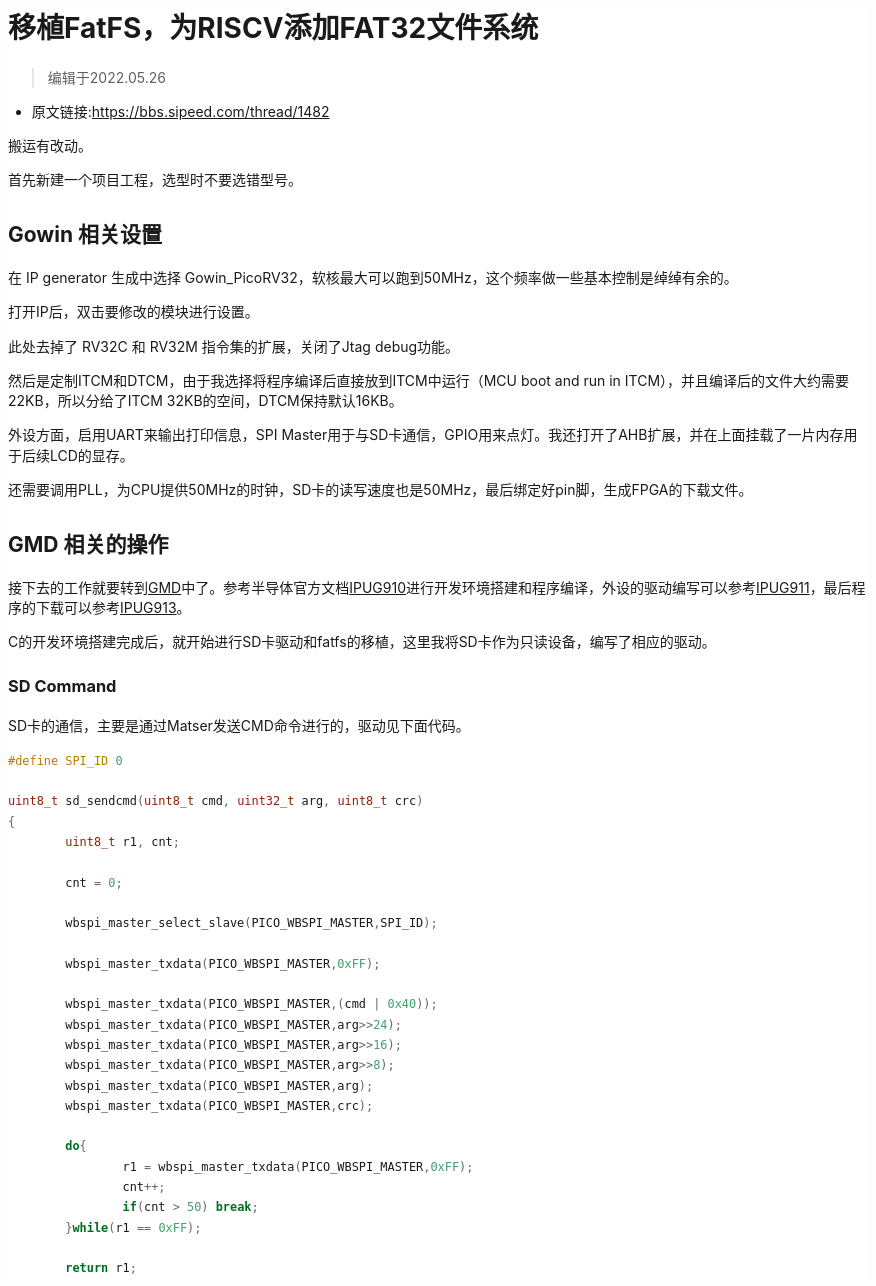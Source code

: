 # 移植FatFS，为RISCV添加FAT32文件系统

> 编辑于2022.05.26

- 原文链接:https://bbs.sipeed.com/thread/1482

搬运有改动。

首先新建一个项目工程，选型时不要选错型号。

## Gowin 相关设置

在 IP generator 生成中选择 Gowin_PicoRV32，软核最大可以跑到50MHz，这个频率做一些基本控制是绰绰有余的。

打开IP后，双击要修改的模块进行设置。

此处去掉了 RV32C 和 RV32M 指令集的扩展，关闭了Jtag debug功能。

然后是定制ITCM和DTCM，由于我选择将程序编译后直接放到ITCM中运行（MCU boot and run in ITCM），并且编译后的文件大约需要22KB，所以分给了ITCM 32KB的空间，DTCM保持默认16KB。

外设方面，启用UART来输出打印信息，SPI Master用于与SD卡通信，GPIO用来点灯。我还打开了AHB扩展，并在上面挂载了一片内存用于后续LCD的显存。

还需要调用PLL，为CPU提供50MHz的时钟，SD卡的读写速度也是50MHz，最后绑定好pin脚，生成FPGA的下载文件。

## GMD 相关的操作

接下去的工作就要转到[GMD](http://www.gowinsemi.com.cn/prodshow.aspx)中了。参考半导体官方文档[IPUG910](http://cdn.gowinsemi.com.cn/IPUG910-1.4_Gowin_PicoRV32_IDE%E8%BD%AF%E4%BB%B6%E5%8F%82%E8%80%83%E6%89%8B%E5%86%8C.pdf)进行开发环境搭建和程序编译，外设的驱动编写可以参考[IPUG911](http://cdn.gowinsemi.com.cn/IPUG911-1.3_Gowin_PicoRV32%E8%BD%AF%E4%BB%B6%E7%BC%96%E7%A8%8B%E5%8F%82%E8%80%83%E6%89%8B%E5%86%8C.pdf)，最后程序的下载可以参考[IPUG913](http://cdn.gowinsemi.com.cn/IPUG913-1.4_Gowin_PicoRV32%E8%BD%AF%E4%BB%B6%E4%B8%8B%E8%BD%BD%E5%8F%82%E8%80%83%E6%89%8B%E5%86%8C.pdf)。

C的开发环境搭建完成后，就开始进行SD卡驱动和fatfs的移植，这里我将SD卡作为只读设备，编写了相应的驱动。

### SD Command

SD卡的通信，主要是通过Matser发送CMD命令进行的，驱动见下面代码。

```c
#define SPI_ID 0

uint8_t sd_sendcmd(uint8_t cmd, uint32_t arg, uint8_t crc)
{
        uint8_t r1, cnt;

        cnt = 0;

        wbspi_master_select_slave(PICO_WBSPI_MASTER,SPI_ID);

        wbspi_master_txdata(PICO_WBSPI_MASTER,0xFF);

        wbspi_master_txdata(PICO_WBSPI_MASTER,(cmd | 0x40));
        wbspi_master_txdata(PICO_WBSPI_MASTER,arg>>24);
        wbspi_master_txdata(PICO_WBSPI_MASTER,arg>>16);
        wbspi_master_txdata(PICO_WBSPI_MASTER,arg>>8);
        wbspi_master_txdata(PICO_WBSPI_MASTER,arg);
        wbspi_master_txdata(PICO_WBSPI_MASTER,crc);

        do{
                r1 = wbspi_master_txdata(PICO_WBSPI_MASTER,0xFF);
                cnt++;
                if(cnt > 50) break;
        }while(r1 == 0xFF);

        return r1;
```